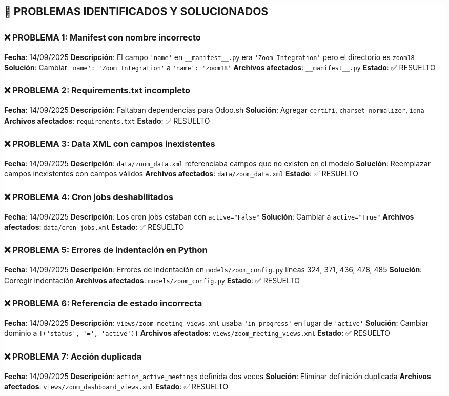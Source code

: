 
## 🔧 PROBLEMAS IDENTIFICADOS Y SOLUCIONADOS

### ❌ PROBLEMA 1: Manifest con nombre incorrecto
**Fecha**: 14/09/2025
**Descripción**: El campo `'name'` en `__manifest__.py` era `'Zoom Integration'` pero el directorio es `zoom18`
**Solución**: Cambiar `'name': 'Zoom Integration'` a `'name': 'zoom18'`
**Archivos afectados**: `__manifest__.py`
**Estado**: ✅ RESUELTO

### ❌ PROBLEMA 2: Requirements.txt incompleto
**Fecha**: 14/09/2025
**Descripción**: Faltaban dependencias para Odoo.sh
**Solución**: Agregar `certifi`, `charset-normalizer`, `idna`
**Archivos afectados**: `requirements.txt`
**Estado**: ✅ RESUELTO

### ❌ PROBLEMA 3: Data XML con campos inexistentes
**Fecha**: 14/09/2025
**Descripción**: `data/zoom_data.xml` referenciaba campos que no existen en el modelo
**Solución**: Reemplazar campos inexistentes con campos válidos
**Archivos afectados**: `data/zoom_data.xml`
**Estado**: ✅ RESUELTO

### ❌ PROBLEMA 4: Cron jobs deshabilitados
**Fecha**: 14/09/2025
**Descripción**: Los cron jobs estaban con `active="False"`
**Solución**: Cambiar a `active="True"`
**Archivos afectados**: `data/cron_jobs.xml`
**Estado**: ✅ RESUELTO

### ❌ PROBLEMA 5: Errores de indentación en Python
**Fecha**: 14/09/2025
**Descripción**: Errores de indentación en `models/zoom_config.py` líneas 324, 371, 436, 478, 485
**Solución**: Corregir indentación
**Archivos afectados**: `models/zoom_config.py`
**Estado**: ✅ RESUELTO

### ❌ PROBLEMA 6: Referencia de estado incorrecta
**Fecha**: 14/09/2025
**Descripción**: `views/zoom_meeting_views.xml` usaba `'in_progress'` en lugar de `'active'`
**Solución**: Cambiar dominio a `[('status', '=', 'active')]`
**Archivos afectados**: `views/zoom_meeting_views.xml`
**Estado**: ✅ RESUELTO

### ❌ PROBLEMA 7: Acción duplicada
**Fecha**: 14/09/2025
**Descripción**: `action_active_meetings` definida dos veces
**Solución**: Eliminar definición duplicada
**Archivos afectados**: `views/zoom_dashboard_views.xml`
**Estado**: ✅ RESUELTO
